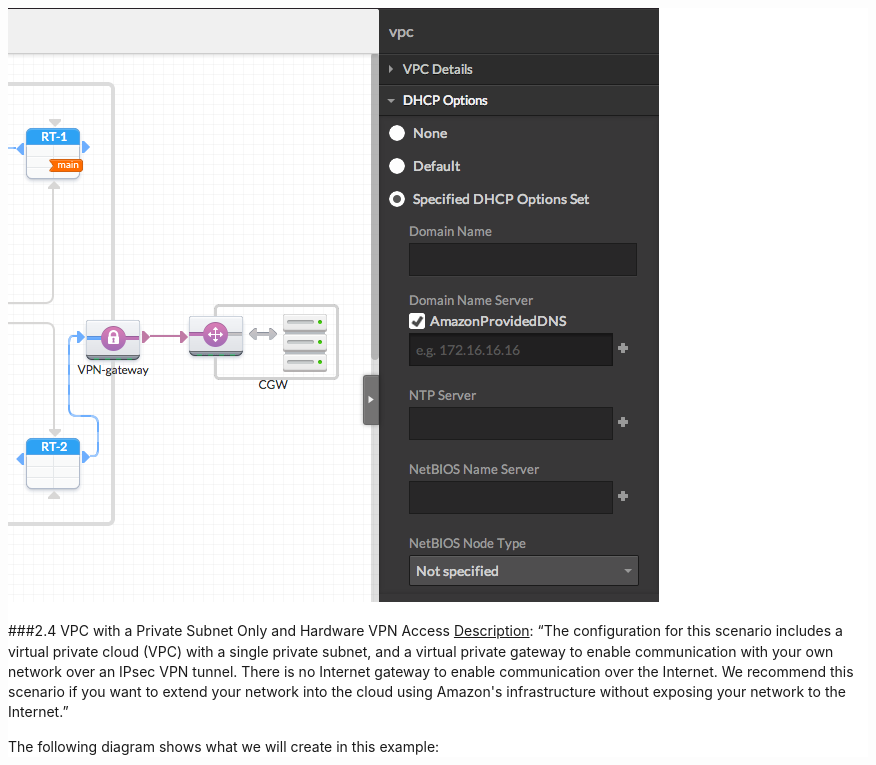 ![](vpc_vpn_dhcp.png)

###2.4 VPC with a Private Subnet Only and Hardware VPN Access
<a href="http://docs.aws.amazon.com/AmazonVPC/latest/UserGuide/VPC_Scenario4.html">Description</a>: “The configuration for this scenario includes a virtual private cloud (VPC) with a single private subnet, and a virtual private gateway to enable communication with your own network over an IPsec VPN tunnel. There is no Internet gateway to enable communication over the Internet. We recommend this scenario if you want to extend your network into the cloud using Amazon's infrastructure without exposing your network to the Internet.”

The following diagram shows what we will create in this example:<br />